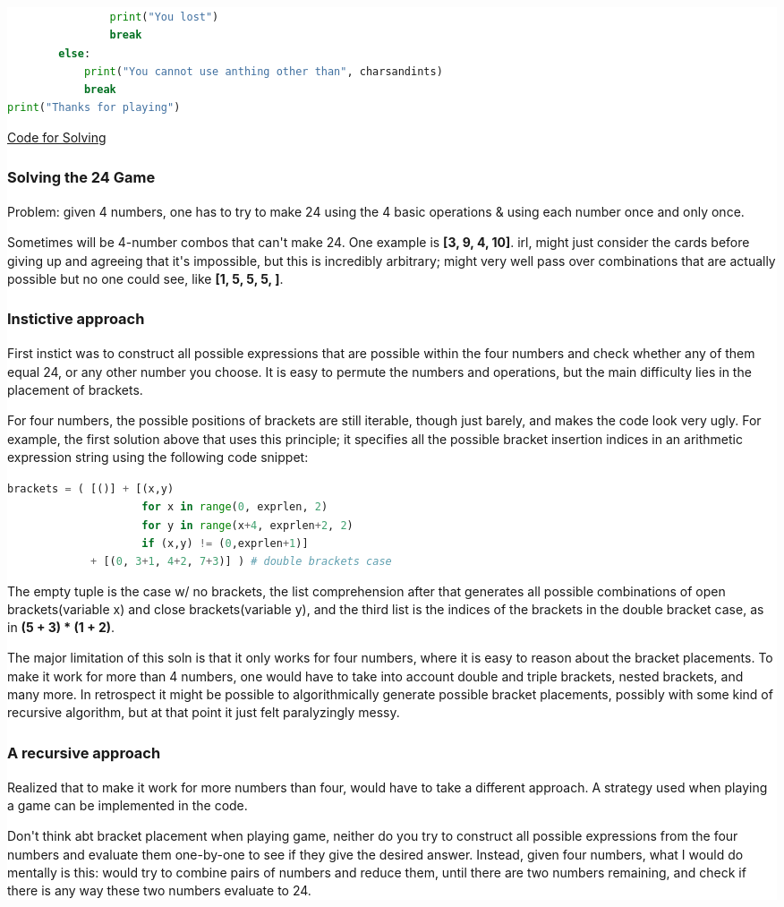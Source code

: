 ```python
                print("You lost")
                break
        else:
            print("You cannot use anthing other than", charsandints)
            break
print("Thanks for playing")
```

[Code for Solving](https://theconfused.me/blog/solving-the-24-game/)

### Solving the 24 Game
Problem: given 4 numbers, one has to try to make 24 using the 4 basic operations & using each number once and only once.

Sometimes will be 4-number combos that can't make 24. One example is **\[3, 9, 4, 10\]**. irl, might just consider the cards before giving up and agreeing that it's impossible, but this is incredibly arbitrary; might very well pass over combinations that are actually possible but no one could see, like **\[1, 5, 5, 5, \]**.

### Instictive approach
First instict was to construct all possible expressions that are possible within the four numbers and check whether any of them equal 24, or any other number you choose. It is easy to permute the numbers and operations, but the main difficulty lies in the placement of brackets.

For four numbers, the possible positions of brackets are still iterable, though just barely, and makes the code look very ugly. For example, the first solution above that uses this principle; it specifies all the possible bracket insertion indices in an arithmetic expression string using the following code snippet:
```python
brackets = ( [()] + [(x,y)
                     for x in range(0, exprlen, 2)
                     for y in range(x+4, exprlen+2, 2)
                     if (x,y) != (0,exprlen+1)]
             + [(0, 3+1, 4+2, 7+3)] ) # double brackets case
```

The empty tuple is the case w/ no brackets, the list comprehension after that generates all possible combinations of open brackets(variable x) and close brackets(variable y), and the third list is the indices of the brackets in the double bracket case, as in **(5 + 3) \* (1 + 2)**.

The major limitation of this soln is that it only works for four numbers, where it is easy to reason about the bracket placements. To make it work for more than 4 numbers, one would have to take into account double and triple brackets, nested brackets, and many more. In retrospect it might be possible to algorithmically generate possible bracket placements, possibly with some kind of recursive algorithm, but at that point it just felt paralyzingly messy.

### A recursive approach
Realized that to make it work for more numbers than four, would have to take a different approach. A strategy used when playing a game can be implemented in the code.

Don't think abt bracket placement when playing game, neither do you try to construct all possible expressions from the four numbers and evaluate them one-by-one to see if they give the desired answer. Instead, given four numbers, what I would do mentally is this: would try to combine pairs of numbers and reduce them, until there are two numbers remaining, and check if there is any way these two numbers evaluate to 24.
